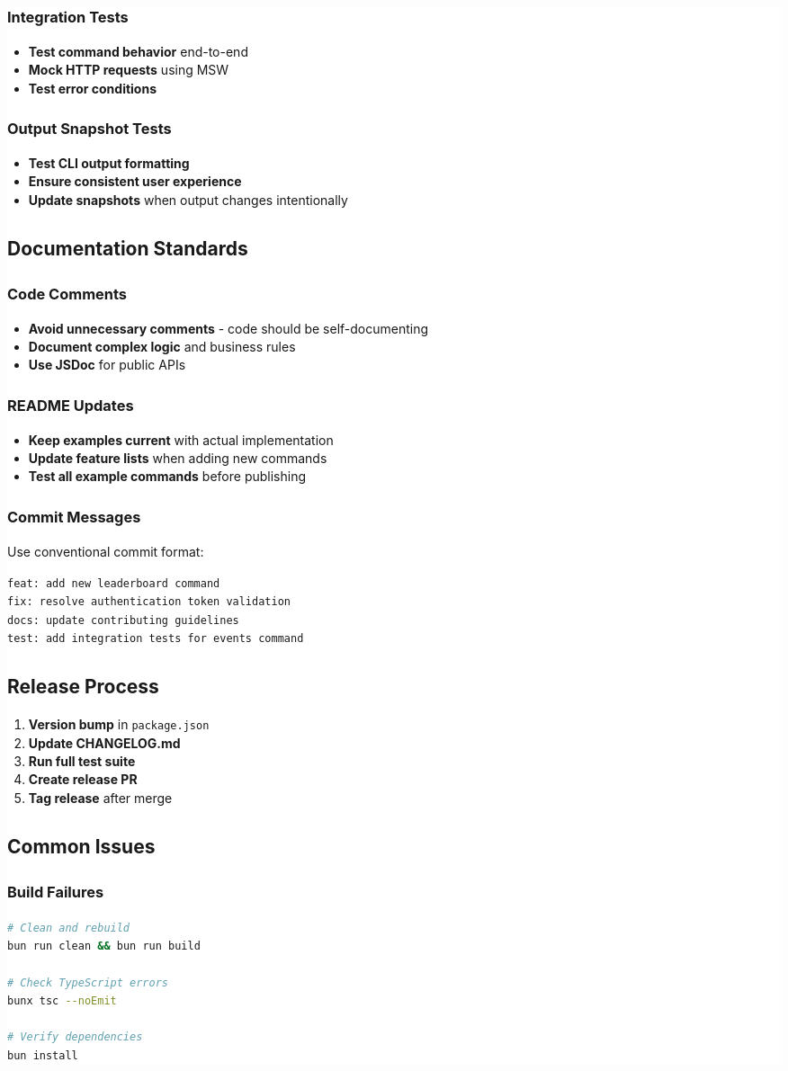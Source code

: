 ### Integration Tests

- **Test command behavior** end-to-end
- **Mock HTTP requests** using MSW
- **Test error conditions**

### Output Snapshot Tests

- **Test CLI output formatting**
- **Ensure consistent user experience**
- **Update snapshots** when output changes intentionally

## Documentation Standards

### Code Comments

- **Avoid unnecessary comments** - code should be self-documenting
- **Document complex logic** and business rules
- **Use JSDoc** for public APIs

### README Updates

- **Keep examples current** with actual implementation
- **Update feature lists** when adding new commands
- **Test all example commands** before publishing

### Commit Messages

Use conventional commit format:

```
feat: add new leaderboard command
fix: resolve authentication token validation
docs: update contributing guidelines
test: add integration tests for events command
```

## Release Process

1. **Version bump** in `package.json`
2. **Update CHANGELOG.md**
3. **Run full test suite**
4. **Create release PR**
5. **Tag release** after merge

## Common Issues

### Build Failures

```bash
# Clean and rebuild
bun run clean && bun run build

# Check TypeScript errors
bunx tsc --noEmit

# Verify dependencies
bun install
```

